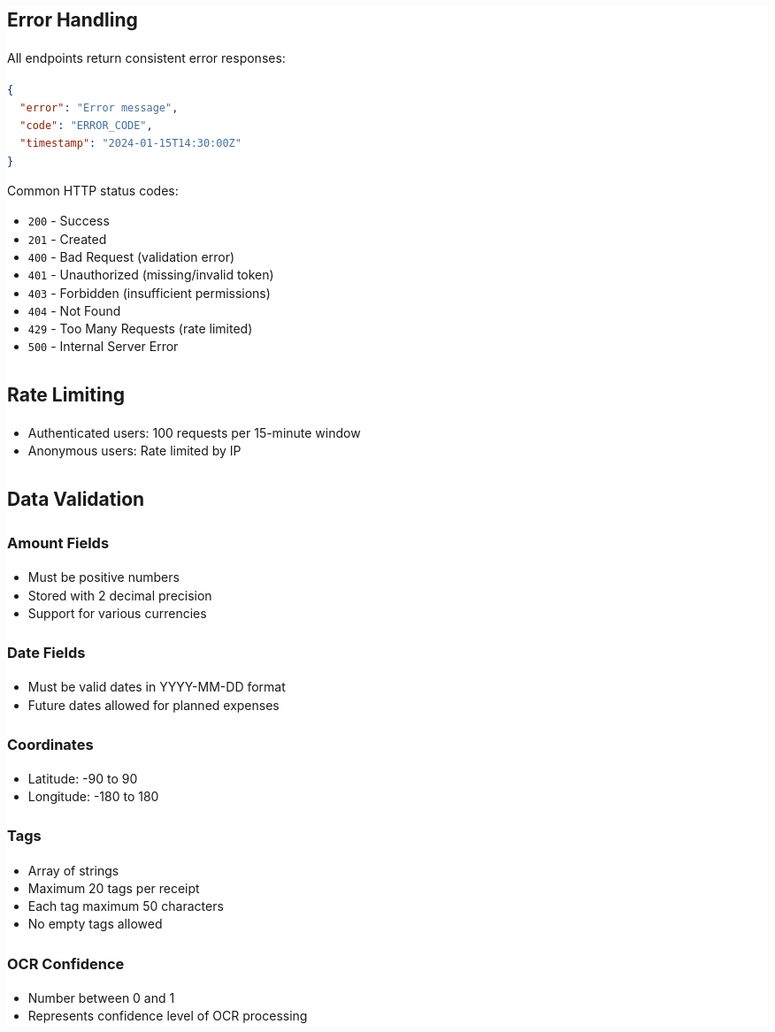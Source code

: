 ## Error Handling

All endpoints return consistent error responses:

```json
{
  "error": "Error message",
  "code": "ERROR_CODE",
  "timestamp": "2024-01-15T14:30:00Z"
}
```

Common HTTP status codes:
- `200` - Success
- `201` - Created
- `400` - Bad Request (validation error)
- `401` - Unauthorized (missing/invalid token)
- `403` - Forbidden (insufficient permissions)
- `404` - Not Found
- `429` - Too Many Requests (rate limited)
- `500` - Internal Server Error

## Rate Limiting

- Authenticated users: 100 requests per 15-minute window
- Anonymous users: Rate limited by IP

## Data Validation

### Amount Fields
- Must be positive numbers
- Stored with 2 decimal precision
- Support for various currencies

### Date Fields
- Must be valid dates in YYYY-MM-DD format
- Future dates allowed for planned expenses

### Coordinates
- Latitude: -90 to 90
- Longitude: -180 to 180

### Tags
- Array of strings
- Maximum 20 tags per receipt
- Each tag maximum 50 characters
- No empty tags allowed

### OCR Confidence
- Number between 0 and 1
- Represents confidence level of OCR processing
